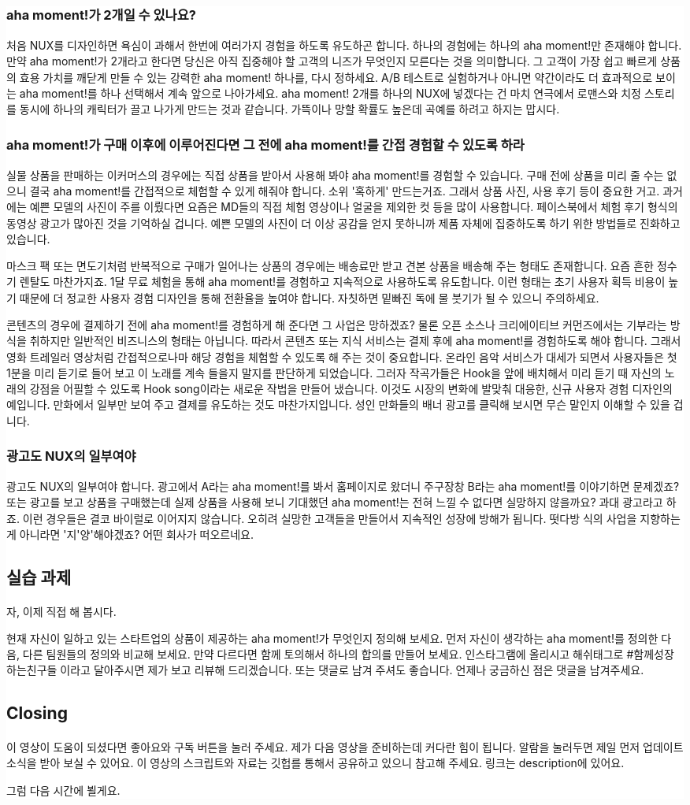 ### aha moment!가 2개일 수 있나요?
처음 NUX를 디자인하면 욕심이 과해서 한번에 여러가지 경험을 하도록 유도하곤 합니다. 하나의 경험에는 하나의 aha moment!만 존재해야 합니다. 만약 aha moment!가 2개라고 한다면 당신은 아직 집중해야 할 고객의 니즈가 무엇인지 모른다는 것을 의미합니다. 그 고객이 가장 쉽고 빠르게 상품의 효용 가치를 깨닫게 만들 수 있는 강력한 aha moment! 하나를, 다시 정하세요. A/B 테스트로 실험하거나 아니면 약간이라도 더 효과적으로 보이는 aha moment!를 하나 선택해서 계속 앞으로 나아가세요. aha moment! 2개를 하나의 NUX에 넣겠다는 건 마치 연극에서 로맨스와 치정 스토리를 동시에 하나의 캐릭터가 끌고 나가게 만드는 것과 같습니다. 가뜩이나 망할 확률도 높은데 곡예를 하려고 하지는 맙시다. 

### aha moment!가 구매 이후에 이루어진다면 그 전에 aha moment!를 간접 경험할 수 있도록 하라
실물 상품을 판매하는 이커머스의 경우에는 직접 상품을 받아서 사용해 봐야 aha moment!를 경험할 수 있습니다. 구매 전에 상품을 미리 줄 수는 없으니 결국 aha moment!를 간접적으로 체험할 수 있게 해줘야 합니다. 소위 '혹하게' 만드는거죠. 그래서 상품 사진, 사용 후기 등이 중요한 거고. 과거에는 예쁜 모델의 사진이 주를 이뤘다면 요즘은 MD들의 직접 체험 영상이나 얼굴을 제외한 컷 등을 많이 사용합니다. 페이스북에서 체험 후기 형식의 동영상 광고가 많아진 것을 기억하실 겁니다. 예쁜 모델의 사진이 더 이상 공감을 얻지 못하니까 제품 자체에 집중하도록 하기 위한 방법들로 진화하고 있습니다.

마스크 팩 또는 면도기처럼 반복적으로 구매가 일어나는 상품의 경우에는 배송료만 받고 견본 상품을 배송해 주는 형태도 존재합니다. 요즘 흔한 정수기 렌탈도 마찬가지죠. 1달 무료 체험을 통해 aha moment!를 경험하고 지속적으로 사용하도록 유도합니다. 이런 형태는 초기 사용자 획득 비용이 높기 때문에 더 정교한 사용자 경험 디자인을 통해 전환율을 높여야 합니다. 자칫하면 밑빠진 독에 물 붓기가 될 수 있으니 주의하세요.

콘텐츠의 경우에 결제하기 전에 aha moment!를 경험하게 해 준다면 그 사업은 망하겠죠? 물론 오픈 소스나 크리에이티브 커먼즈에서는 기부라는 방식을 취하지만 일반적인 비즈니스의 형태는 아닙니다. 따라서 콘텐츠 또는 지식 서비스는 결제 후에 aha moment!를 경험하도록 해야 합니다. 그래서 영화 트레일러 영상처럼 간접적으로나마 해당 경험을 체험할 수 있도록 해 주는 것이 중요합니다. 온라인 음악 서비스가 대세가 되면서 사용자들은 첫 1분을 미리 듣기로 들어 보고 이 노래를 계속 들을지 말지를 판단하게 되었습니다. 그러자 작곡가들은 Hook을 앞에 배치해서 미리 듣기 때 자신의 노래의 강점을 어필할 수 있도록 Hook song이라는 새로운 작법을 만들어 냈습니다. 이것도 시장의 변화에  발맞춰 대응한, 신규 사용자 경험 디자인의 예입니다. 만화에서 일부만 보여 주고 결제를 유도하는 것도 마찬가지입니다. 성인 만화들의 배너 광고를 클릭해 보시면 무슨 말인지 이해할 수 있을 겁니다.

### 광고도 NUX의 일부여야
광고도 NUX의 일부여야 합니다. 광고에서 A라는 aha moment!를 봐서 홈페이지로 왔더니 주구장창 B라는 aha moment!를 이야기하면 문제겠죠? 또는 광고를 보고 상품을 구매했는데 실제 상품을 사용해 보니 기대했던 aha moment!는 전혀 느낄 수 없다면 실망하지 않을까요? 과대 광고라고 하죠. 이런 경우들은 결코 바이럴로 이어지지 않습니다. 오히려 실망한 고객들을 만들어서 지속적인 성장에 방해가 됩니다. 떳다방 식의 사업을 지향하는 게 아니라면 '지'양'해야겠죠? 어떤 회사가 떠오르네요.

## 실습 과제
자, 이제 직접 해 봅시다.

현재 자신이 일하고 있는 스타트업의 상품이 제공하는 aha moment!가 무엇인지 정의해 보세요. 먼저 자신이 생각하는 aha moment!를 정의한 다음, 다른 팀원들의 정의와 비교해 보세요. 만약 다르다면 함께 토의해서 하나의 합의를 만들어 보세요. 인스타그램에 올리시고 해쉬태그로 #함께성장하는친구들 이라고 달아주시면 제가 보고 리뷰해 드리겠습니다. 또는 댓글로 남겨 주셔도 좋습니다. 언제나 궁금하신 점은 댓글을 남겨주세요.

## Closing
이 영상이 도움이 되셨다면 좋아요와 구독 버튼을 눌러 주세요. 제가 다음 영상을 준비하는데 커다란 힘이 됩니다. 알람을 눌러두면 제일 먼저 업데이트 소식을 받아 보실 수 있어요. 이 영상의 스크립트와 자료는 깃헙를 통해서 공유하고 있으니 참고해 주세요. 링크는 description에 있어요.

그럼 다음 시간에 뵐게요.